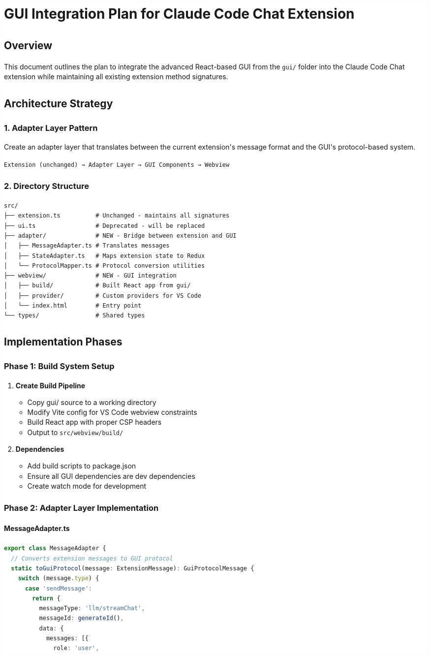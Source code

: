 # GUI Integration Plan for Claude Code Chat Extension

## Overview
This document outlines the plan to integrate the advanced React-based GUI from the `gui/` folder into the Claude Code Chat extension while maintaining all existing extension method signatures.

## Architecture Strategy

### 1. Adapter Layer Pattern
Create an adapter layer that translates between the current extension's message format and the GUI's protocol-based system.

```
Extension (unchanged) → Adapter Layer → GUI Components → Webview
```

### 2. Directory Structure
```
src/
├── extension.ts          # Unchanged - maintains all signatures
├── ui.ts                 # Deprecated - will be replaced
├── adapter/              # NEW - Bridge between extension and GUI
│   ├── MessageAdapter.ts # Translates messages
│   ├── StateAdapter.ts   # Maps extension state to Redux
│   └── ProtocolMapper.ts # Protocol conversion utilities
├── webview/              # NEW - GUI integration
│   ├── build/            # Built React app from gui/
│   ├── provider/         # Custom providers for VS Code
│   └── index.html        # Entry point
└── types/                # Shared types
```

## Implementation Phases

### Phase 1: Build System Setup
1. **Create Build Pipeline**
   - Copy gui/ source to a working directory
   - Modify Vite config for VS Code webview constraints
   - Build React app with proper CSP headers
   - Output to `src/webview/build/`

2. **Dependencies**
   - Add build scripts to package.json
   - Ensure all GUI dependencies are dev dependencies
   - Create watch mode for development

### Phase 2: Adapter Layer Implementation

#### MessageAdapter.ts
```typescript
export class MessageAdapter {
  // Converts extension messages to GUI protocol
  static toGuiProtocol(message: ExtensionMessage): GuiProtocolMessage {
    switch (message.type) {
      case 'sendMessage':
        return {
          messageType: 'llm/streamChat',
          messageId: generateId(),
          data: {
            messages: [{
              role: 'user',
```